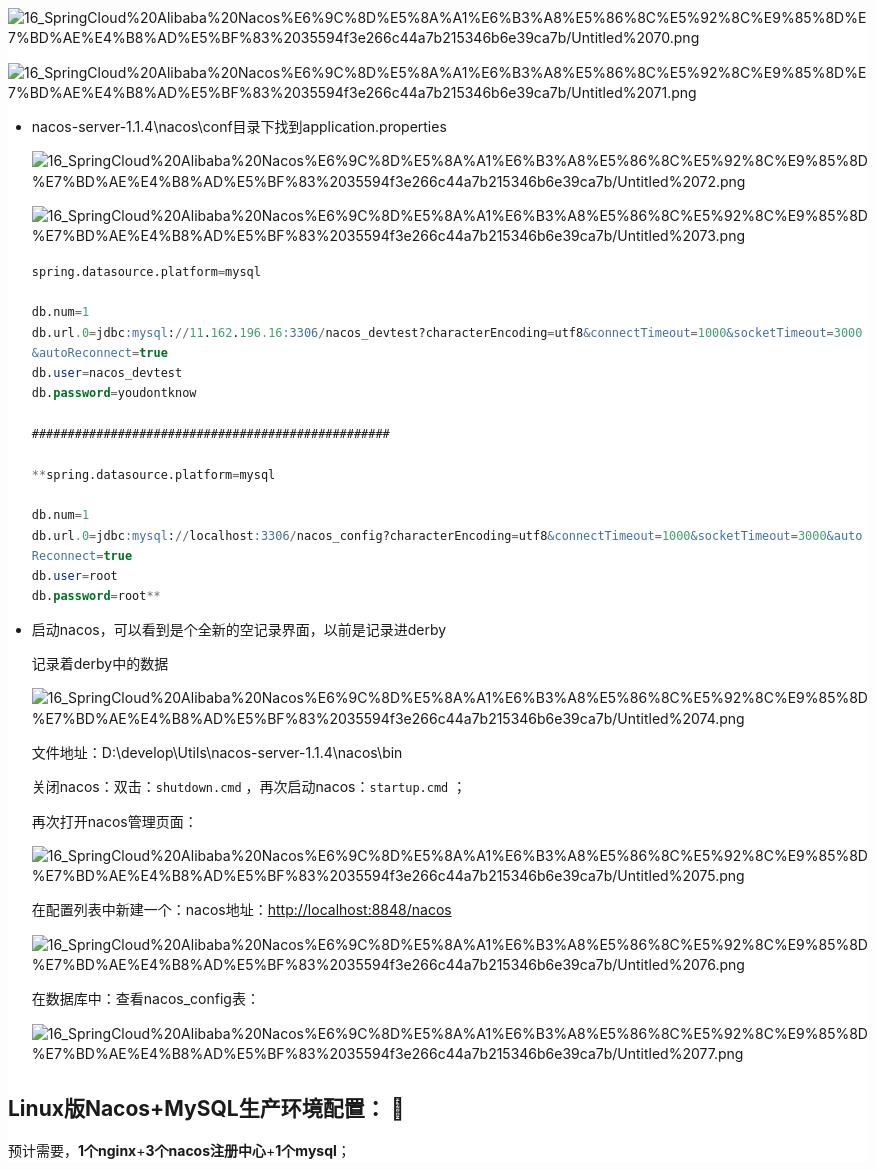 ![16_SpringCloud%20Alibaba%20Nacos%E6%9C%8D%E5%8A%A1%E6%B3%A8%E5%86%8C%E5%92%8C%E9%85%8D%E7%BD%AE%E4%B8%AD%E5%BF%83%2035594f3e266c44a7b215346b6e39ca7b/Untitled%2070.png](https://hediancha-1312143060.cos.ap-shanghai.myqcloud.com/202206082004976.png)

![16_SpringCloud%20Alibaba%20Nacos%E6%9C%8D%E5%8A%A1%E6%B3%A8%E5%86%8C%E5%92%8C%E9%85%8D%E7%BD%AE%E4%B8%AD%E5%BF%83%2035594f3e266c44a7b215346b6e39ca7b/Untitled%2071.png](https://hediancha-1312143060.cos.ap-shanghai.myqcloud.com/202206082004977.png)

- nacos-server-1.1.4\nacos\conf目录下找到application.properties
  
    ![16_SpringCloud%20Alibaba%20Nacos%E6%9C%8D%E5%8A%A1%E6%B3%A8%E5%86%8C%E5%92%8C%E9%85%8D%E7%BD%AE%E4%B8%AD%E5%BF%83%2035594f3e266c44a7b215346b6e39ca7b/Untitled%2072.png](https://hediancha-1312143060.cos.ap-shanghai.myqcloud.com/202206082004978.png)
    
    ![16_SpringCloud%20Alibaba%20Nacos%E6%9C%8D%E5%8A%A1%E6%B3%A8%E5%86%8C%E5%92%8C%E9%85%8D%E7%BD%AE%E4%B8%AD%E5%BF%83%2035594f3e266c44a7b215346b6e39ca7b/Untitled%2073.png](https://hediancha-1312143060.cos.ap-shanghai.myqcloud.com/202206082004979.png)
    
    ```sql
    spring.datasource.platform=mysql
     
    db.num=1
    db.url.0=jdbc:mysql://11.162.196.16:3306/nacos_devtest?characterEncoding=utf8&connectTimeout=1000&socketTimeout=3000&autoReconnect=true
    db.user=nacos_devtest
    db.password=youdontknow
     
    ##################################################
     
    **spring.datasource.platform=mysql
     
    db.num=1
    db.url.0=jdbc:mysql://localhost:3306/nacos_config?characterEncoding=utf8&connectTimeout=1000&socketTimeout=3000&autoReconnect=true
    db.user=root
    db.password=root**
    ```
    
- 启动nacos，可以看到是个全新的空记录界面，以前是记录进derby
  
    记录着derby中的数据
    
    ![16_SpringCloud%20Alibaba%20Nacos%E6%9C%8D%E5%8A%A1%E6%B3%A8%E5%86%8C%E5%92%8C%E9%85%8D%E7%BD%AE%E4%B8%AD%E5%BF%83%2035594f3e266c44a7b215346b6e39ca7b/Untitled%2074.png](https://hediancha-1312143060.cos.ap-shanghai.myqcloud.com/202206082004980.png)
    
    文件地址：D:\develop\Utils\nacos-server-1.1.4\nacos\bin
    
    关闭nacos：双击：`shutdown.cmd` ，再次启动nacos：`startup.cmd` ；
    
    再次打开nacos管理页面：
    
    ![16_SpringCloud%20Alibaba%20Nacos%E6%9C%8D%E5%8A%A1%E6%B3%A8%E5%86%8C%E5%92%8C%E9%85%8D%E7%BD%AE%E4%B8%AD%E5%BF%83%2035594f3e266c44a7b215346b6e39ca7b/Untitled%2075.png](https://hediancha-1312143060.cos.ap-shanghai.myqcloud.com/202206082004981.png)
    
    在配置列表中新建一个：nacos地址：[http://localhost:8848/nacos](http://localhost:8848/nacos)
    
    ![16_SpringCloud%20Alibaba%20Nacos%E6%9C%8D%E5%8A%A1%E6%B3%A8%E5%86%8C%E5%92%8C%E9%85%8D%E7%BD%AE%E4%B8%AD%E5%BF%83%2035594f3e266c44a7b215346b6e39ca7b/Untitled%2076.png](https://hediancha-1312143060.cos.ap-shanghai.myqcloud.com/202206082004982.png)
    
    在数据库中：查看nacos_config表：
    
    ![16_SpringCloud%20Alibaba%20Nacos%E6%9C%8D%E5%8A%A1%E6%B3%A8%E5%86%8C%E5%92%8C%E9%85%8D%E7%BD%AE%E4%B8%AD%E5%BF%83%2035594f3e266c44a7b215346b6e39ca7b/Untitled%2077.png](https://hediancha-1312143060.cos.ap-shanghai.myqcloud.com/202206082004983.png)
    

## Linux版Nacos+MySQL生产环境配置： 🤩

预计需要，**1个nginx**+**3个nacos注册中心**+**1个mysql**；
